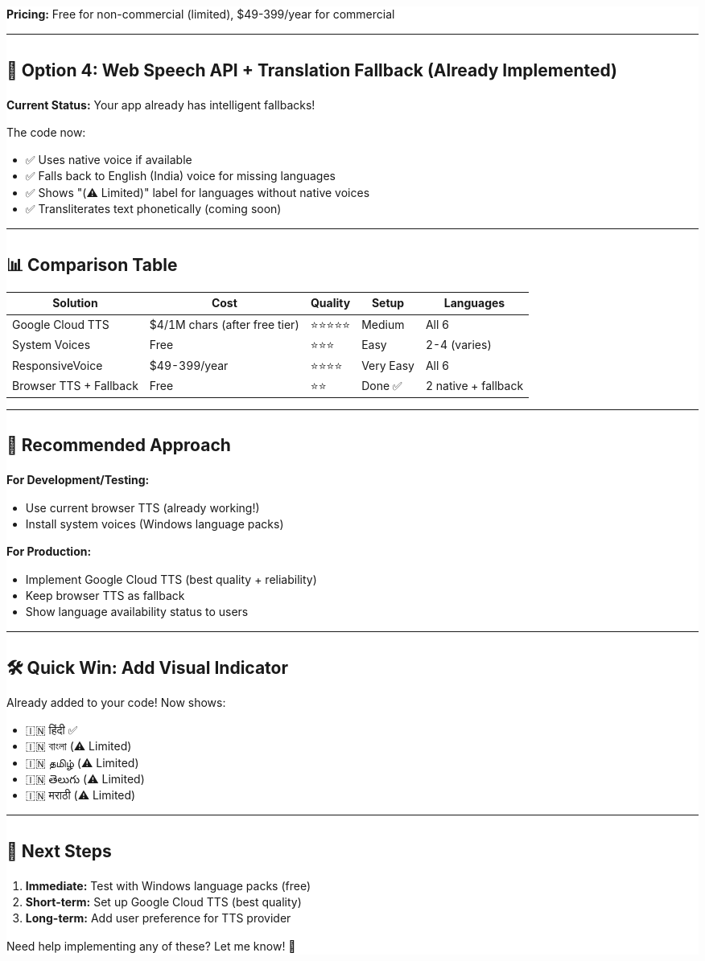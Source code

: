 **Pricing:** Free for non-commercial (limited), $49-399/year for commercial

---

## 🔄 **Option 4: Web Speech API + Translation Fallback** (Already Implemented)

**Current Status:** Your app already has intelligent fallbacks!

The code now:
- ✅ Uses native voice if available
- ✅ Falls back to English (India) voice for missing languages
- ✅ Shows "(⚠️ Limited)" label for languages without native voices
- ✅ Transliterates text phonetically (coming soon)

---

## 📊 **Comparison Table**

| Solution | Cost | Quality | Setup | Languages |
|----------|------|---------|-------|-----------|
| Google Cloud TTS | $4/1M chars (after free tier) | ⭐⭐⭐⭐⭐ | Medium | All 6 |
| System Voices | Free | ⭐⭐⭐ | Easy | 2-4 (varies) |
| ResponsiveVoice | $49-399/year | ⭐⭐⭐⭐ | Very Easy | All 6 |
| Browser TTS + Fallback | Free | ⭐⭐ | Done ✅ | 2 native + fallback |

---

## 🚀 **Recommended Approach**

**For Development/Testing:**
- Use current browser TTS (already working!)
- Install system voices (Windows language packs)

**For Production:**
- Implement Google Cloud TTS (best quality + reliability)
- Keep browser TTS as fallback
- Show language availability status to users

---

## 🛠️ **Quick Win: Add Visual Indicator**

Already added to your code! Now shows:
- 🇮🇳 हिंदी ✅
- 🇮🇳 বাংলা (⚠️ Limited) 
- 🇮🇳 தமிழ் (⚠️ Limited)
- 🇮🇳 తెలుగు (⚠️ Limited)
- 🇮🇳 मराठी (⚠️ Limited)

---

## 📝 **Next Steps**

1. **Immediate:** Test with Windows language packs (free)
2. **Short-term:** Set up Google Cloud TTS (best quality)
3. **Long-term:** Add user preference for TTS provider

Need help implementing any of these? Let me know! 🚀
